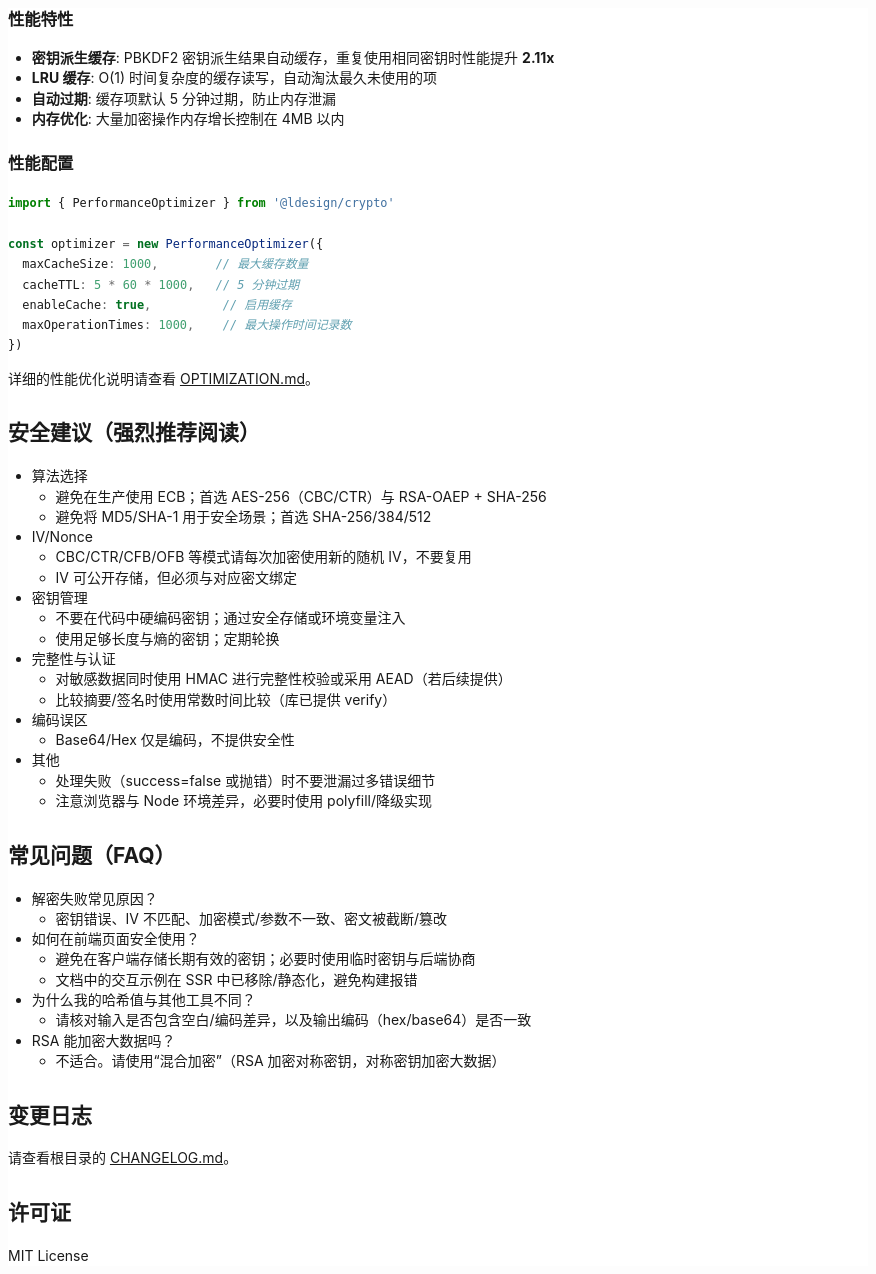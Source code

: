 ### 性能特性

- **密钥派生缓存**: PBKDF2 密钥派生结果自动缓存，重复使用相同密钥时性能提升 **2.11x**
- **LRU 缓存**: O(1) 时间复杂度的缓存读写，自动淘汰最久未使用的项
- **自动过期**: 缓存项默认 5 分钟过期，防止内存泄漏
- **内存优化**: 大量加密操作内存增长控制在 4MB 以内

### 性能配置

```typescript
import { PerformanceOptimizer } from '@ldesign/crypto'

const optimizer = new PerformanceOptimizer({
  maxCacheSize: 1000,        // 最大缓存数量
  cacheTTL: 5 * 60 * 1000,   // 5 分钟过期
  enableCache: true,          // 启用缓存
  maxOperationTimes: 1000,    // 最大操作时间记录数
})
```

详细的性能优化说明请查看 [OPTIMIZATION.md](./OPTIMIZATION.md)。

## 安全建议（强烈推荐阅读）

- 算法选择
  - 避免在生产使用 ECB；首选 AES-256（CBC/CTR）与 RSA-OAEP + SHA-256
  - 避免将 MD5/SHA-1 用于安全场景；首选 SHA-256/384/512
- IV/Nonce
  - CBC/CTR/CFB/OFB 等模式请每次加密使用新的随机 IV，不要复用
  - IV 可公开存储，但必须与对应密文绑定
- 密钥管理
  - 不要在代码中硬编码密钥；通过安全存储或环境变量注入
  - 使用足够长度与熵的密钥；定期轮换
- 完整性与认证
  - 对敏感数据同时使用 HMAC 进行完整性校验或采用 AEAD（若后续提供）
  - 比较摘要/签名时使用常数时间比较（库已提供 verify）
- 编码误区
  - Base64/Hex 仅是编码，不提供安全性
- 其他
  - 处理失败（success=false 或抛错）时不要泄漏过多错误细节
  - 注意浏览器与 Node 环境差异，必要时使用 polyfill/降级实现

## 常见问题（FAQ）

- 解密失败常见原因？
  - 密钥错误、IV 不匹配、加密模式/参数不一致、密文被截断/篡改
- 如何在前端页面安全使用？
  - 避免在客户端存储长期有效的密钥；必要时使用临时密钥与后端协商
  - 文档中的交互示例在 SSR 中已移除/静态化，避免构建报错
- 为什么我的哈希值与其他工具不同？
  - 请核对输入是否包含空白/编码差异，以及输出编码（hex/base64）是否一致
- RSA 能加密大数据吗？
  - 不适合。请使用“混合加密”（RSA 加密对称密钥，对称密钥加密大数据）

## 变更日志

请查看根目录的 [CHANGELOG.md](./CHANGELOG.md)。

## 许可证

MIT License
